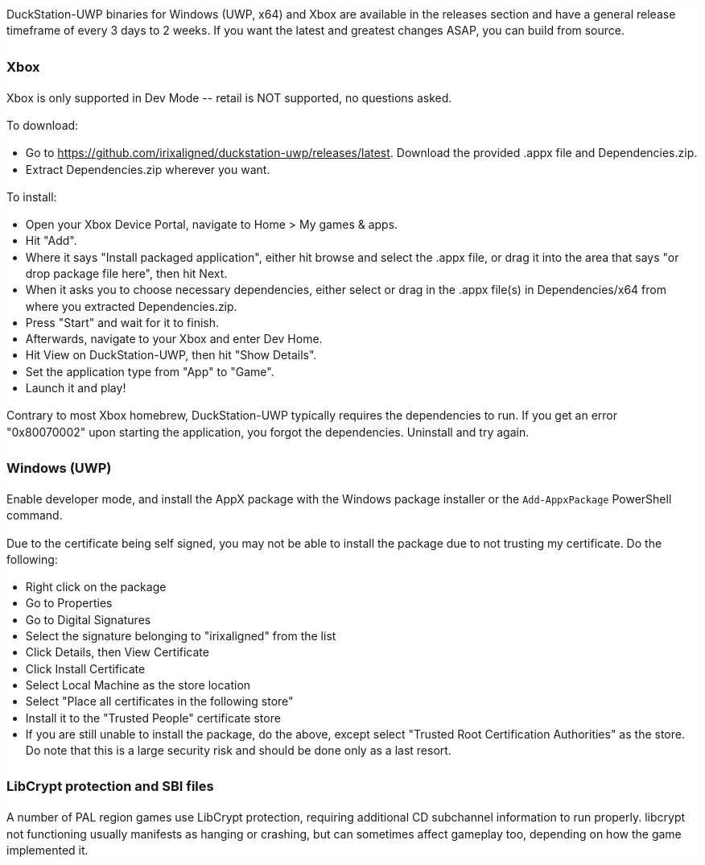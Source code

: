 DuckStation-UWP binaries for Windows (UWP, x64) and Xbox are available in the releases section and have a general release timeframe of every 3 days to 2 weeks. If you want the latest and greatest changes ASAP, you can build from source.

### Xbox
Xbox is only supported in Dev Mode -- retail is NOT supported, no questions asked.

To download:
- Go to https://github.com/irixaligned/duckstation-uwp/releases/latest. Download the provided .appx file and Dependencies.zip.
- Extract Dependencies.zip wherever you want.

To install:
- Open your Xbox Device Portal, navigate to Home > My games & apps.
- Hit "Add".
- Where it says "Install packaged application", either hit browse and select the .appx file, or drag it into the area that says "or drop package file here", then hit Next.
- When it asks you to choose necessary dependencies, either select or drag in the .appx file(s) in Dependencies/x64 from where you extracted Dependencies.zip.
- Press "Start" and wait for it to finish.
- Afterwards, navigate to your Xbox and enter Dev Home.
- Hit View on DuckStation-UWP, then hit "Show Details".
- Set the application type from "App" to "Game".
- Launch it and play!

Contrary to most Xbox homebrew, DuckStation-UWP typically requires the dependencies to run. If you get an error "0x80070002" upon starting the application, you forgot the dependencies. Uninstall and try again.

### Windows (UWP)

Enable developer mode, and install the AppX package with the Windows package installer or the `Add-AppxPackage` PowerShell command.

Due to the certificate being self signed, you may not be able to install the package due to not trusting my certificate. Do the following:
- Right click on the package
- Go to Properties
- Go to Digital Signatures
- Select the signature belonging to "irixaligned" from the list
- Click Details, then View Certificate
- Click Install Certificate
- Select Local Machine as the store location
- Select "Place all certificates in the following store"
- Install it to the "Trusted People" certificate store
- If you are still unable to install the package, do the above, except select "Trusted Root Certification Authorities" as the store. Do note that this is a large security risk and should be done only as a last resort.

### LibCrypt protection and SBI files

A number of PAL region games use LibCrypt protection, requiring additional CD subchannel information to run properly. libcrypt not functioning usually manifests as hanging or crashing, but can sometimes affect gameplay too, depending on how the game implemented it.
